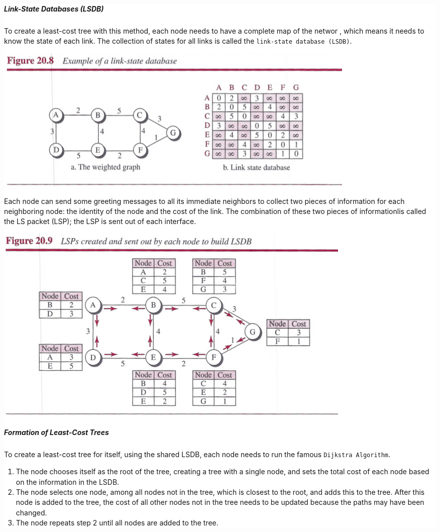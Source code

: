 ##### Link-State Databases (LSDB)
To create a least-cost tree with this method, each node needs to have a complete map of the networ , which means it needs to know the state of each link. The collection of states for all links is called the `link-state database (LSDB)`.

![img](./pic/ch20_8.png)

Each node can send some greeting messages to all its immediate neighbors to collect two pieces of information for each neighboring node: the identity of the node and the cost of the link. The combination of these two pieces of informationlis called the LS packet (LSP); the LSP is sent out of each interface.

![img](./pic/ch20_9.png)

##### Formation of Least-Cost Trees
To create a least-cost tree for itself, using the shared LSDB, each node needs to run the famous `Dijkstra Algorithm`.
1. The node chooses itself as the root of the tree, creating a tree with a single node, and sets the total cost of each node based on the information in the LSDB.
2. The node selects one node, among all nodes not in the tree, which is closest to the root, and adds this to the tree. After this node is added to the tree, the cost of all other nodes not in the tree needs to be updated because the paths may have been changed.
3. The node repeats step 2 until all nodes are added to the tree.
